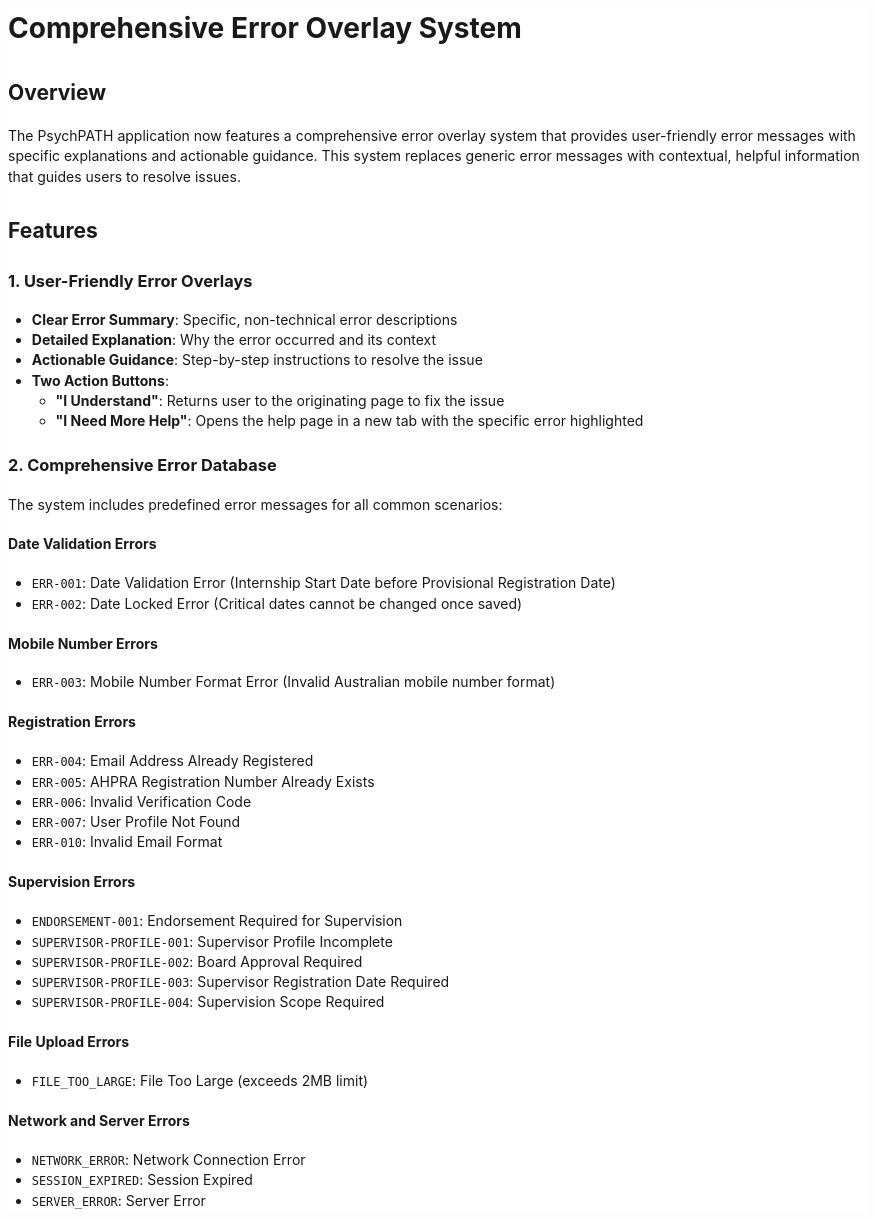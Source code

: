 # Comprehensive Error Overlay System

## Overview

The PsychPATH application now features a comprehensive error overlay system that provides user-friendly error messages with specific explanations and actionable guidance. This system replaces generic error messages with contextual, helpful information that guides users to resolve issues.

## Features

### 1. **User-Friendly Error Overlays**
- **Clear Error Summary**: Specific, non-technical error descriptions
- **Detailed Explanation**: Why the error occurred and its context
- **Actionable Guidance**: Step-by-step instructions to resolve the issue
- **Two Action Buttons**:
  - **"I Understand"**: Returns user to the originating page to fix the issue
  - **"I Need More Help"**: Opens the help page in a new tab with the specific error highlighted

### 2. **Comprehensive Error Database**
The system includes predefined error messages for all common scenarios:

#### **Date Validation Errors**
- `ERR-001`: Date Validation Error (Internship Start Date before Provisional Registration Date)
- `ERR-002`: Date Locked Error (Critical dates cannot be changed once saved)

#### **Mobile Number Errors**
- `ERR-003`: Mobile Number Format Error (Invalid Australian mobile number format)

#### **Registration Errors**
- `ERR-004`: Email Address Already Registered
- `ERR-005`: AHPRA Registration Number Already Exists
- `ERR-006`: Invalid Verification Code
- `ERR-007`: User Profile Not Found
- `ERR-010`: Invalid Email Format

#### **Supervision Errors**
- `ENDORSEMENT-001`: Endorsement Required for Supervision
- `SUPERVISOR-PROFILE-001`: Supervisor Profile Incomplete
- `SUPERVISOR-PROFILE-002`: Board Approval Required
- `SUPERVISOR-PROFILE-003`: Supervisor Registration Date Required
- `SUPERVISOR-PROFILE-004`: Supervision Scope Required

#### **File Upload Errors**
- `FILE_TOO_LARGE`: File Too Large (exceeds 2MB limit)

#### **Network and Server Errors**
- `NETWORK_ERROR`: Network Connection Error
- `SESSION_EXPIRED`: Session Expired
- `SERVER_ERROR`: Server Error

